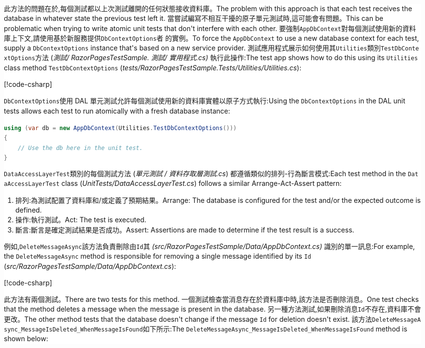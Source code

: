 <span data-ttu-id="9b4b2-292">此方法的問題在於,每個測試都以上次測試離開的任何狀態接收資料庫。</span><span class="sxs-lookup"><span data-stu-id="9b4b2-292">The problem with this approach is that each test receives the database in whatever state the previous test left it.</span></span> <span data-ttu-id="9b4b2-293">當嘗試編寫不相互干擾的原子單元測試時,這可能會有問題。</span><span class="sxs-lookup"><span data-stu-id="9b4b2-293">This can be problematic when trying to write atomic unit tests that don't interfere with each other.</span></span> <span data-ttu-id="9b4b2-294">要強制`AppDbContext`對每個測試使用新的資料庫上下文,請使用基於新服務提供`DbContextOptions`者 的實例。</span><span class="sxs-lookup"><span data-stu-id="9b4b2-294">To force the `AppDbContext` to use a new database context for each test, supply a `DbContextOptions` instance that's based on a new service provider.</span></span> <span data-ttu-id="9b4b2-295">測試應用程式展示如何使用其`Utilities`類別`TestDbContextOptions`方法 (*測試/ RazorPagesTestSample. 測試/ 實用程式.cs)* 執行此操作:</span><span class="sxs-lookup"><span data-stu-id="9b4b2-295">The test app shows how to do this using its `Utilities` class method `TestDbContextOptions` (*tests/RazorPagesTestSample.Tests/Utilities/Utilities.cs*):</span></span>

[!code-csharp[](razor-pages-tests/samples/2.x/tests/RazorPagesTestSample.Tests/Utilities/Utilities.cs?name=snippet1)]

<span data-ttu-id="9b4b2-296">`DbContextOptions`使用 DAL 單元測試允許每個測試使用新的資料庫實體以原子方式執行:</span><span class="sxs-lookup"><span data-stu-id="9b4b2-296">Using the `DbContextOptions` in the DAL unit tests allows each test to run atomically with a fresh database instance:</span></span>

```csharp
using (var db = new AppDbContext(Utilities.TestDbContextOptions()))
{
    // Use the db here in the unit test.
}
```

<span data-ttu-id="9b4b2-297">`DataAccessLayerTest`類別的每個測試方法 (*單元測試 / 資料存取層測試.cs*) 都遵循類似的排列-行為斷言模式:</span><span class="sxs-lookup"><span data-stu-id="9b4b2-297">Each test method in the `DataAccessLayerTest` class (*UnitTests/DataAccessLayerTest.cs*) follows a similar Arrange-Act-Assert pattern:</span></span>

1. <span data-ttu-id="9b4b2-298">排列:為測試配置了資料庫和/或定義了預期結果。</span><span class="sxs-lookup"><span data-stu-id="9b4b2-298">Arrange: The database is configured for the test and/or the expected outcome is defined.</span></span>
1. <span data-ttu-id="9b4b2-299">操作:執行測試。</span><span class="sxs-lookup"><span data-stu-id="9b4b2-299">Act: The test is executed.</span></span>
1. <span data-ttu-id="9b4b2-300">斷言:斷言是確定測試結果是否成功。</span><span class="sxs-lookup"><span data-stu-id="9b4b2-300">Assert: Assertions are made to determine if the test result is a success.</span></span>

<span data-ttu-id="9b4b2-301">例如,`DeleteMessageAsync`該方法負責刪除由`Id`其 *(src/RazorPagesTestSample/Data/AppDbContext.cs)* 識別的單一訊息:</span><span class="sxs-lookup"><span data-stu-id="9b4b2-301">For example, the `DeleteMessageAsync` method is responsible for removing a single message identified by its `Id` (*src/RazorPagesTestSample/Data/AppDbContext.cs*):</span></span>

[!code-csharp[](razor-pages-tests/samples/2.x/src/RazorPagesTestSample/Data/AppDbContext.cs?name=snippet4)]

<span data-ttu-id="9b4b2-302">此方法有兩個測試。</span><span class="sxs-lookup"><span data-stu-id="9b4b2-302">There are two tests for this method.</span></span> <span data-ttu-id="9b4b2-303">一個測試檢查當消息存在於資料庫中時,該方法是否刪除消息。</span><span class="sxs-lookup"><span data-stu-id="9b4b2-303">One test checks that the method deletes a message when the message is present in the database.</span></span> <span data-ttu-id="9b4b2-304">另一種方法測試,如果刪除消息`Id`不存在,資料庫不會更改。</span><span class="sxs-lookup"><span data-stu-id="9b4b2-304">The other method tests that the database doesn't change if the message `Id` for deletion doesn't exist.</span></span> <span data-ttu-id="9b4b2-305">該方法`DeleteMessageAsync_MessageIsDeleted_WhenMessageIsFound`如下所示:</span><span class="sxs-lookup"><span data-stu-id="9b4b2-305">The `DeleteMessageAsync_MessageIsDeleted_WhenMessageIsFound` method is shown below:</span></span>
